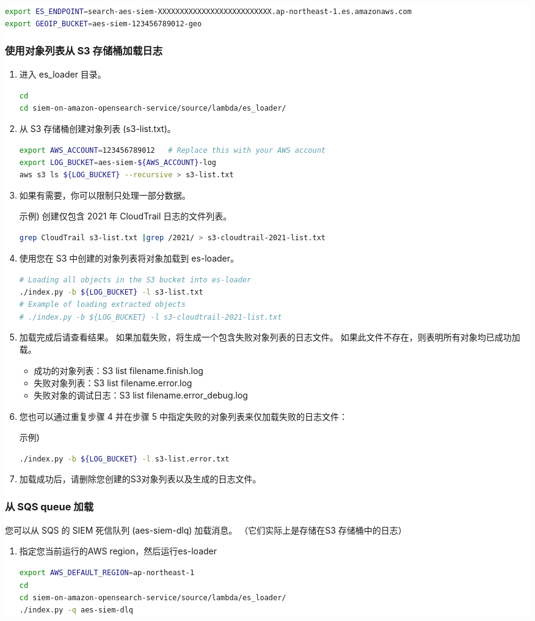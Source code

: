    ```sh
   export ES_ENDPOINT=search-aes-siem-XXXXXXXXXXXXXXXXXXXXXXXXXX.ap-northeast-1.es.amazonaws.com
   export GEOIP_BUCKET=aes-siem-123456789012-geo
   ```

### 使用对象列表从 S3 存储桶加载日志

1. 进入 es_loader 目录。

   ```sh
   cd
   cd siem-on-amazon-opensearch-service/source/lambda/es_loader/
   ```

1. 从 S3 存储桶创建对象列表 (s3-list.txt)。

   ```sh
   export AWS_ACCOUNT=123456789012   # Replace this with your AWS account
   export LOG_BUCKET=aes-siem-${AWS_ACCOUNT}-log
   aws s3 ls ${LOG_BUCKET} --recursive > s3-list.txt
   ```

1. 如果有需要，你可以限制只处理一部分数据。

   示例) 创建仅包含 2021 年 CloudTrail 日志的文件列表。

   ```sh
   grep CloudTrail s3-list.txt |grep /2021/ > s3-cloudtrail-2021-list.txt
   ```

1. 使用您在 S3 中创建的对象列表将对象加载到 es-loader。

   ```sh
   # Loading all objects in the S3 bucket into es-loader
   ./index.py -b ${LOG_BUCKET} -l s3-list.txt
   # Example of loading extracted objects
   # ./index.py -b ${LOG_BUCKET} -l s3-cloudtrail-2021-list.txt
   ```


1. 加载完成后请查看结果。 如果加载失败，将生成一个包含失败对象列表的日志文件。 如果此文件不存在，则表明所有对象均已成功加载。
    * 成功的对象列表：S3 list filename.finish.log
    * 失败对象列表：S3 list  filename.error.log
    * 失败对象的调试日志：S3 list filename.error_debug.log
1. 您也可以通过重复步骤 4 并在步骤 5 中指定失败的对象列表来仅加载失败的日志文件：

   示例)

   ```sh
   ./index.py -b ${LOG_BUCKET} -l s3-list.error.txt
   ```

1. 加载成功后，请删除您创建的S3对象列表以及生成的日志文件。

### 从 SQS queue 加载

您可以从 SQS 的 SIEM 死信队列 (aes-siem-dlq) 加载消息。 （它们实际上是存储在S3 存储桶中的日志）

1. 指定您当前运行的AWS region，然后运行es-loader

   ```sh
   export AWS_DEFAULT_REGION=ap-northeast-1
   cd
   cd siem-on-amazon-opensearch-service/source/lambda/es_loader/
   ./index.py -q aes-siem-dlq
   ```
